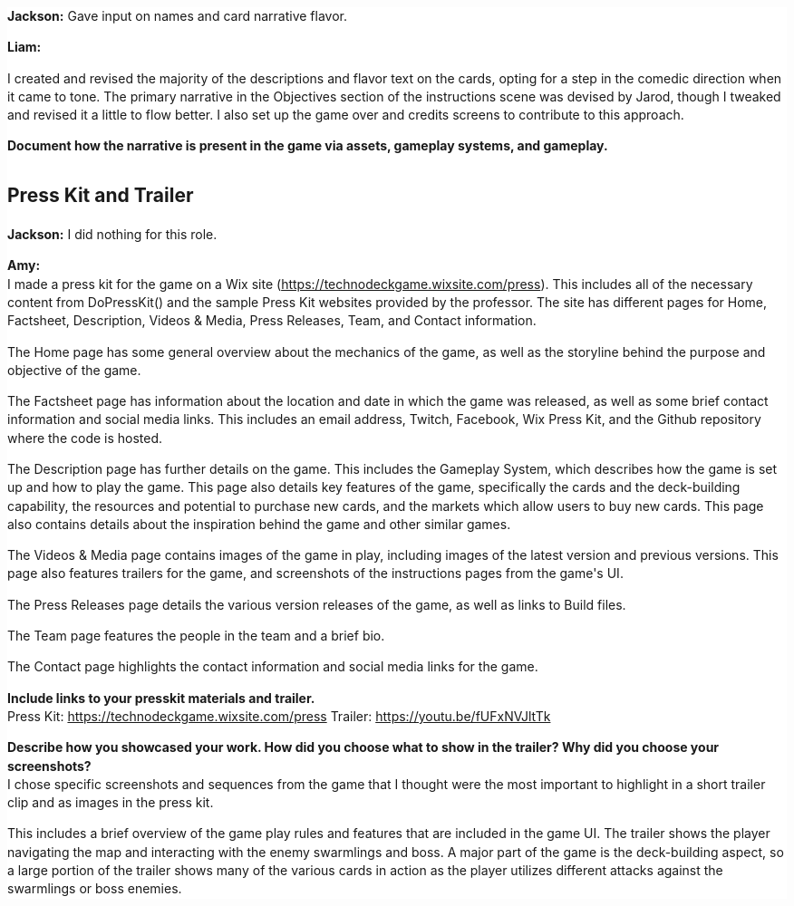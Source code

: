**Jackson:** Gave input on names and card narrative flavor.

**Liam:** 

I created and revised the majority of the descriptions and flavor text on the cards, opting for a step in the comedic direction when it came to tone. The primary narrative in the Objectives section of the instructions scene was devised by Jarod, though I tweaked and revised it a little to flow better.
I also set up the game over and credits screens to contribute to this approach.

**Document how the narrative is present in the game via assets, gameplay systems, and gameplay.** 

## Press Kit and Trailer

**Jackson:** I did nothing for this role.

**Amy:**  
I made a press kit for the game on a Wix site (https://technodeckgame.wixsite.com/press). This includes all of the necessary content from DoPressKit() and the sample Press Kit websites provided by the professor. The site has different pages for Home, Factsheet, Description, Videos & Media, Press Releases, Team, and Contact information.

The Home page has some general overview about the mechanics of the game, as well as the storyline behind the purpose and objective of the game. 

The Factsheet page has information about the location and date in which the game was released, as well as some brief contact information and social media links. This includes an email address, Twitch, Facebook, Wix Press Kit, and the Github repository where the code is hosted. 

The Description page has further details on the game. This includes the Gameplay System, which describes how the game is set up and how to play the game. This page also details key features of the game, specifically the cards and the deck-building capability, the resources and potential to purchase new cards, and the markets which allow users to buy new cards. This page also contains details about the inspiration behind the game and other similar games.

The Videos & Media page contains images of the game in play, including images of the latest version and previous versions. This page also features trailers for the game, and screenshots of the instructions pages from the game's UI. 

The Press Releases page details the various version releases of the game, as well as links to Build files. 

The Team page features the people in the team and a brief bio.

The Contact page highlights the contact information and social media links for the game.

**Include links to your presskit materials and trailer.**  
Press Kit: https://technodeckgame.wixsite.com/press
Trailer: https://youtu.be/fUFxNVJltTk 

**Describe how you showcased your work. How did you choose what to show in the trailer? Why did you choose your screenshots?**  
I chose specific screenshots and sequences from the game that I thought were the most important to highlight in a short trailer clip and as images in the press kit. 

This includes a brief overview of the game play rules and features that are included in the game UI. The trailer shows the player navigating the map and interacting with the enemy swarmlings and boss. A major part of the game is the deck-building aspect, so a large portion of the trailer shows many of the various cards in action as the player utilizes different attacks against the swarmlings or boss enemies. 
